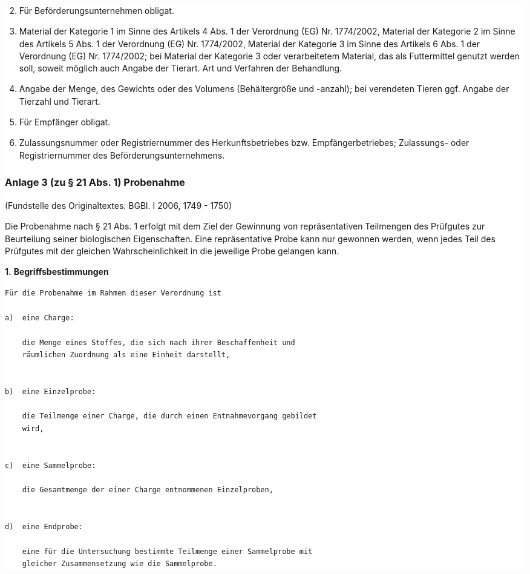 2)  Für Beförderungsunternehmen obligat.


3)  Material der Kategorie 1 im Sinne des Artikels 4 Abs. 1 der Verordnung
    (EG) Nr. 1774/2002, Material der Kategorie 2 im Sinne des Artikels 5
    Abs. 1 der Verordnung (EG) Nr. 1774/2002, Material der Kategorie 3 im
    Sinne des Artikels 6 Abs. 1 der Verordnung (EG) Nr. 1774/2002; bei
    Material der Kategorie 3 oder verarbeitetem Material, das als
    Futtermittel genutzt werden soll, soweit möglich auch Angabe der
    Tierart. Art und Verfahren der Behandlung.


4)  Angabe der Menge, des Gewichts oder des Volumens (Behältergröße und
    -anzahl); bei verendeten Tieren ggf. Angabe der Tierzahl und Tierart.


5)  Für Empfänger obligat.


6)  Zulassungsnummer oder Registriernummer des Herkunftsbetriebes bzw.
    Empfängerbetriebes; Zulassungs- oder Registriernummer des
    Beförderungsunternehmens.





### Anlage 3 (zu § 21 Abs. 1) Probenahme

(Fundstelle des Originaltextes: BGBl. I 2006, 1749 - 1750)

Die Probenahme nach § 21 Abs. 1 erfolgt mit dem Ziel der Gewinnung von
repräsentativen Teilmengen des Prüfgutes zur Beurteilung seiner
biologischen Eigenschaften. Eine repräsentative Probe kann nur
gewonnen werden, wenn jedes Teil des Prüfgutes mit der gleichen
Wahrscheinlichkeit in die jeweilige Probe gelangen kann.

**1.** **Begriffsbestimmungen**

    Für die Probenahme im Rahmen dieser Verordnung ist

    a)  eine Charge:

        die Menge eines Stoffes, die sich nach ihrer Beschaffenheit und
        räumlichen Zuordnung als eine Einheit darstellt,


    b)  eine Einzelprobe:

        die Teilmenge einer Charge, die durch einen Entnahmevorgang gebildet
        wird,


    c)  eine Sammelprobe:

        die Gesamtmenge der einer Charge entnommenen Einzelproben,


    d)  eine Endprobe:

        eine für die Untersuchung bestimmte Teilmenge einer Sammelprobe mit
        gleicher Zusammensetzung wie die Sammelprobe.
